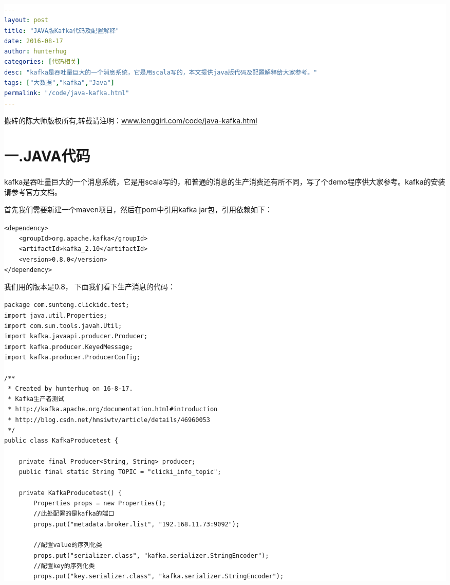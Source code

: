 ```yaml
---
layout: post  
title: "JAVA版Kafka代码及配置解释"
date: 2016-08-17
author: hunterhug
categories: [代码相关]
desc: "kafka是吞吐量巨大的一个消息系统，它是用scala写的，本文提供java版代码及配置解释给大家参考。"
tags: ["大数据","kafka","Java"]
permalink: "/code/java-kafka.html"
--- 
```


搬砖的陈大师版权所有,转载请注明：www.lenggirl.com/code/java-kafka.html

# 一.JAVA代码
kafka是吞吐量巨大的一个消息系统，它是用scala写的，和普通的消息的生产消费还有所不同，写了个demo程序供大家参考。kafka的安装请参考官方文档。

首先我们需要新建一个maven项目，然后在pom中引用kafka jar包，引用依赖如下：

    <dependency>
        <groupId>org.apache.kafka</groupId>
        <artifactId>kafka_2.10</artifactId>
        <version>0.8.0</version>
    </dependency>

我们用的版本是0.8， 下面我们看下生产消息的代码：

    package com.sunteng.clickidc.test;
    import java.util.Properties;
    import com.sun.tools.javah.Util;
    import kafka.javaapi.producer.Producer;
    import kafka.producer.KeyedMessage;
    import kafka.producer.ProducerConfig;
    
    /**
     * Created by hunterhug on 16-8-17.
     * Kafka生产者测试
     * http://kafka.apache.org/documentation.html#introduction
     * http://blog.csdn.net/hmsiwtv/article/details/46960053
     */
    public class KafkaProducetest {
    
        private final Producer<String, String> producer;
        public final static String TOPIC = "clicki_info_topic";
    
        private KafkaProducetest() {
            Properties props = new Properties();
            //此处配置的是kafka的端口
            props.put("metadata.broker.list", "192.168.11.73:9092");
    
            //配置value的序列化类
            props.put("serializer.class", "kafka.serializer.StringEncoder");
            //配置key的序列化类
            props.put("key.serializer.class", "kafka.serializer.StringEncoder");
    